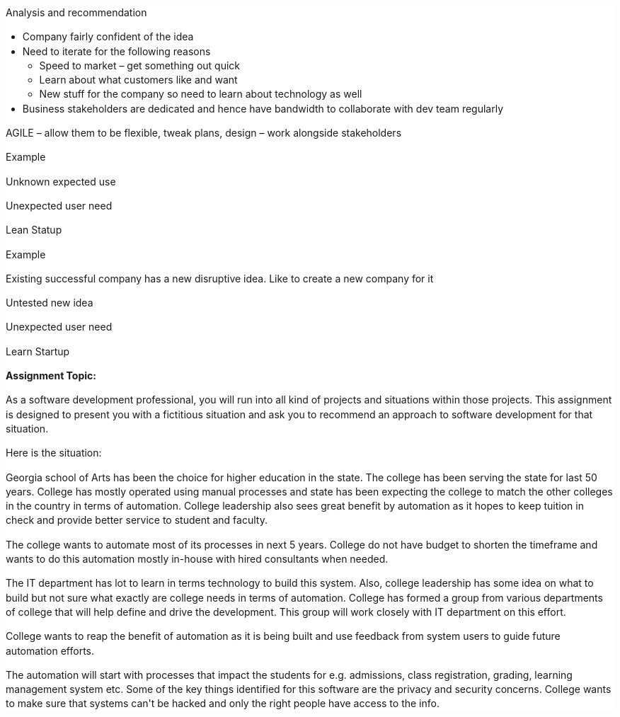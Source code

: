 Analysis and recommendation

* Company fairly confident of the idea
* Need to iterate for the following reasons
  * Speed to market – get something out quick
  * Learn about what customers like and want
  * New stuff for the company so need to learn about technology as well
* Business stakeholders are dedicated and hence have bandwidth to collaborate with dev team regularly

AGILE – allow them to be flexible, tweak plans, design – work alongside stakeholders

Example

Unknown expected use

Unexpected user need

Lean Statup

Example

Existing successful company has a new disruptive idea. Like to create a new company for it

Untested new idea

Unexpected user need

Learn Startup

**Assignment Topic:**

As a software development professional, you will run into all kind of projects and situations within those projects. This assignment is designed to present you with a fictitious situation and ask you to recommend an approach to software development for that situation.

Here is the situation:

Georgia school of Arts has been the choice for higher education in the state. The college has been serving the state for last 50 years. College has mostly operated using manual processes and state has been expecting the college to match the other colleges in the country in terms of automation. College leadership also sees great benefit by automation as it hopes to keep tuition in check and provide better service to student and faculty. 

The college wants to automate most of its processes in next 5 years. College do not have budget to shorten the timeframe and wants to do this automation mostly in-house with hired consultants when needed. 

The IT department has lot to learn in terms technology to build this system. Also, college leadership has some idea on what to build but not sure what exactly are college needs in terms of automation. College has formed a group from various departments of college that will help define and drive the development. This group will work closely with IT department on this effort.

College wants to reap the benefit of automation as it is being built and use feedback from system users to guide future automation efforts. 

The automation will start with processes that impact the students for e.g. admissions, class registration, grading, learning management system etc. Some of the key things identified for this software are the privacy and security concerns. College wants to make sure that systems can't be hacked and only the right people have access to the info. 
